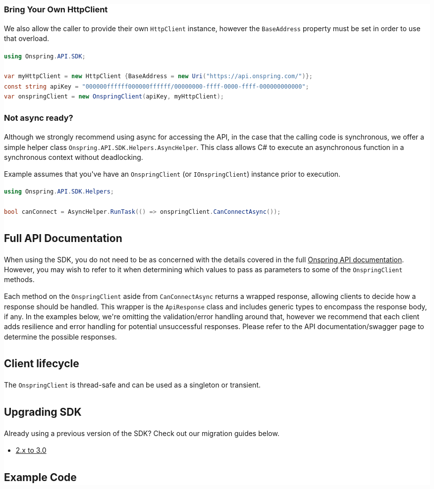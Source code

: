 ### Bring Your Own HttpClient

We also allow the caller to provide their own `HttpClient` instance, however the `BaseAddress` property must be set in order to use that overload.

```C#
using Onspring.API.SDK;

var myHttpClient = new HttpClient {BaseAddress = new Uri("https://api.onspring.com/")};
const string apiKey = "000000ffffff000000ffffff/00000000-ffff-0000-ffff-000000000000";
var onspringClient = new OnspringClient(apiKey, myHttpClient);
```

### Not async ready?

Although we strongly recommend using async for accessing the API, in the case that the calling code is synchronous, we offer a simple helper class `Onspring.API.SDK.Helpers.AsyncHelper`. This class allows C# to execute an asynchronous function in a synchronous context without deadlocking.

Example assumes that you've have an `OnspringClient` (or `IOnspringClient`) instance prior to execution.

```C#
using Onspring.API.SDK.Helpers;

bool canConnect = AsyncHelper.RunTask(() => onspringClient.CanConnectAsync());
```

## Full API Documentation

When using the SDK, you do not need to be as concerned with the details covered in the full [Onspring API documentation](https://software.onspring.com/hubfs/Training/Admin%20Guide%20-%20v2%20API.pdf). However, you may wish to refer to it when determining which values to pass as parameters to some of the `OnspringClient` methods.

Each method on the `OnspringClient` aside from `CanConnectAsync` returns a wrapped response, allowing clients to decide how a response should be handled. This wrapper is the `ApiResponse` class and includes generic types to encompass the response body, if any. In the examples below, we're omitting the validation/error handling around that, however we recommend that each client adds resilience and error handling for potential unsuccessful responses. Please refer to the API documentation/swagger page to determine the possible responses.

## Client lifecycle

The `OnspringClient` is thread-safe and can be used as a singleton or transient.

## Upgrading SDK

Already using a previous version of the SDK? Check out our migration guides below.

- [2.x to 3.0](./docs/migrations/2-to-30.md)

## Example Code
